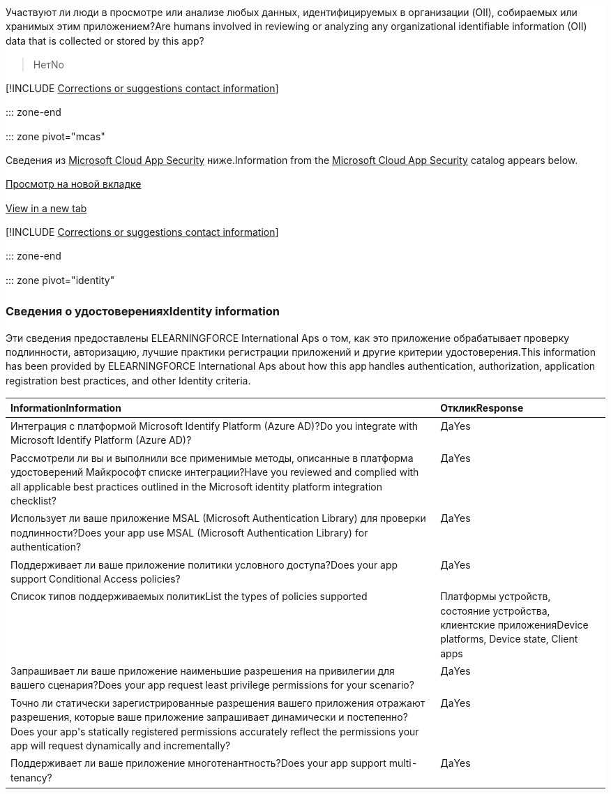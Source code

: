 <span data-ttu-id="5b0a5-194">Участвуют ли люди в просмотре или анализе любых данных, идентифицируемых в организации (OII), собираемых или хранимых этим приложением?</span><span class="sxs-lookup"><span data-stu-id="5b0a5-194">Are humans involved in reviewing or analyzing any organizational identifiable information (OII) data that is collected or stored by this app?</span></span>

><span data-ttu-id="5b0a5-195">Нет</span><span class="sxs-lookup"><span data-stu-id="5b0a5-195">No</span></span>

[!INCLUDE [Corrections or suggestions contact information](../includes/corrections-or-suggestions.md)]

::: zone-end

::: zone pivot="mcas"

<span data-ttu-id="5b0a5-196">Сведения из [Microsoft Cloud App Security](https://www.microsoft.com/enterprise-mobility-security/cloud-app-security) ниже.</span><span class="sxs-lookup"><span data-stu-id="5b0a5-196">Information from the [Microsoft Cloud App Security](https://www.microsoft.com/enterprise-mobility-security/cloud-app-security) catalog appears below.</span></span>

<iframe height='1020' title='<span data-ttu-id="5b0a5-197">Microsoft Cloud App Security Сведения</span><span class="sxs-lookup"><span data-stu-id="5b0a5-197">Microsoft Cloud App Security Information</span></span>' src='https://appmcasinfoprod.azurewebsites.net/#/dashboard/35695' frameborder='no' style='width: 100%;'></iframe><span data-ttu-id="5b0a5-198">

<a href="https://appmcasinfoprod.azurewebsites.net/#/dashboard/35695" target="_blank">Просмотр на новой вкладке</a></span><span class="sxs-lookup"><span data-stu-id="5b0a5-198">

<a href="https://appmcasinfoprod.azurewebsites.net/#/dashboard/35695" target="_blank">View in a new tab</a></span></span>

[!INCLUDE [Corrections or suggestions contact information](../includes/corrections-or-suggestions.md)]

::: zone-end

::: zone pivot="identity"

### <a name="identity-information"></a><span data-ttu-id="5b0a5-199">Сведения о удостоверениях</span><span class="sxs-lookup"><span data-stu-id="5b0a5-199">Identity information</span></span>

<span data-ttu-id="5b0a5-200">Эти сведения предоставлены ELEARNINGFORCE International Aps о том, как это приложение обрабатывает проверку подлинности, авторизацию, лучшие практики регистрации приложений и другие критерии удостоверения.</span><span class="sxs-lookup"><span data-stu-id="5b0a5-200">This information has been provided by ELEARNINGFORCE International Aps about how this app handles authentication, authorization, application registration best practices, and other Identity criteria.</span></span>

| <span data-ttu-id="5b0a5-201">**Information**</span><span class="sxs-lookup"><span data-stu-id="5b0a5-201">**Information**</span></span> | <span data-ttu-id="5b0a5-202">**Отклик**</span><span class="sxs-lookup"><span data-stu-id="5b0a5-202">**Response**</span></span> |
|:----------------|:-------------|
| <span data-ttu-id="5b0a5-203">Интеграция с платформой Microsoft Identify Platform (Azure AD)?</span><span class="sxs-lookup"><span data-stu-id="5b0a5-203">Do you integrate with Microsoft Identify Platform (Azure AD)?</span></span>  | <span data-ttu-id="5b0a5-204">Да</span><span class="sxs-lookup"><span data-stu-id="5b0a5-204">Yes</span></span> |
| <span data-ttu-id="5b0a5-205">Рассмотрели ли вы и выполнили все применимые методы, описанные в платформа удостоверений Майкрософт списке интеграции?</span><span class="sxs-lookup"><span data-stu-id="5b0a5-205">Have you reviewed and complied with all applicable best practices outlined in the Microsoft identity platform integration checklist?</span></span>  | <span data-ttu-id="5b0a5-206">Да</span><span class="sxs-lookup"><span data-stu-id="5b0a5-206">Yes</span></span> |
| <span data-ttu-id="5b0a5-207">Использует ли ваше приложение MSAL (Microsoft Authentication Library) для проверки подлинности?</span><span class="sxs-lookup"><span data-stu-id="5b0a5-207">Does your app use MSAL (Microsoft Authentication Library) for authentication?</span></span> | <span data-ttu-id="5b0a5-208">Да</span><span class="sxs-lookup"><span data-stu-id="5b0a5-208">Yes</span></span> |
| <span data-ttu-id="5b0a5-209">Поддерживает ли ваше приложение политики условного доступа?</span><span class="sxs-lookup"><span data-stu-id="5b0a5-209">Does your app support Conditional Access policies?</span></span> | <span data-ttu-id="5b0a5-210">Да</span><span class="sxs-lookup"><span data-stu-id="5b0a5-210">Yes</span></span> |
| <span data-ttu-id="5b0a5-211">Список типов поддерживаемых политик</span><span class="sxs-lookup"><span data-stu-id="5b0a5-211">List the types of policies supported</span></span> | <span data-ttu-id="5b0a5-212">Платформы устройств, состояние устройства, клиентские приложения</span><span class="sxs-lookup"><span data-stu-id="5b0a5-212">Device platforms, Device state, Client apps</span></span> |
| <span data-ttu-id="5b0a5-213">Запрашивает ли ваше приложение наименьшие разрешения на привилегии для вашего сценария?</span><span class="sxs-lookup"><span data-stu-id="5b0a5-213">Does your app request least privilege permissions for your scenario?</span></span> | <span data-ttu-id="5b0a5-214">Да</span><span class="sxs-lookup"><span data-stu-id="5b0a5-214">Yes</span></span> |
| <span data-ttu-id="5b0a5-215">Точно ли статически зарегистрированные разрешения вашего приложения отражают разрешения, которые ваше приложение запрашивает динамически и постепенно?</span><span class="sxs-lookup"><span data-stu-id="5b0a5-215">Does your app's statically registered permissions accurately reflect the permissions your app will request dynamically and incrementally?</span></span> | <span data-ttu-id="5b0a5-216">Да</span><span class="sxs-lookup"><span data-stu-id="5b0a5-216">Yes</span></span> |
| <span data-ttu-id="5b0a5-217">Поддерживает ли ваше приложение многотенантность?</span><span class="sxs-lookup"><span data-stu-id="5b0a5-217">Does your app support multi-tenancy?</span></span> | <span data-ttu-id="5b0a5-218">Да</span><span class="sxs-lookup"><span data-stu-id="5b0a5-218">Yes</span></span> |